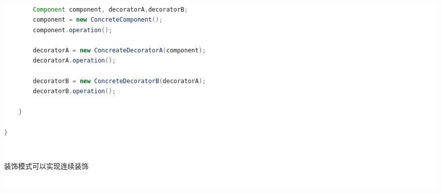 ```java
        Component component, decoratorA,decoratorB;
        component = new ConcreteComponent();
        component.operation();

        decoratorA = new ConcreateDecoratorA(component);
        decoratorA.operation();

        decoratorB = new ConcreteDecoratorB(decoratorA);
        decoratorB.operation();

    }

}


```

​                 

装饰模式可以实现连续装饰



​                